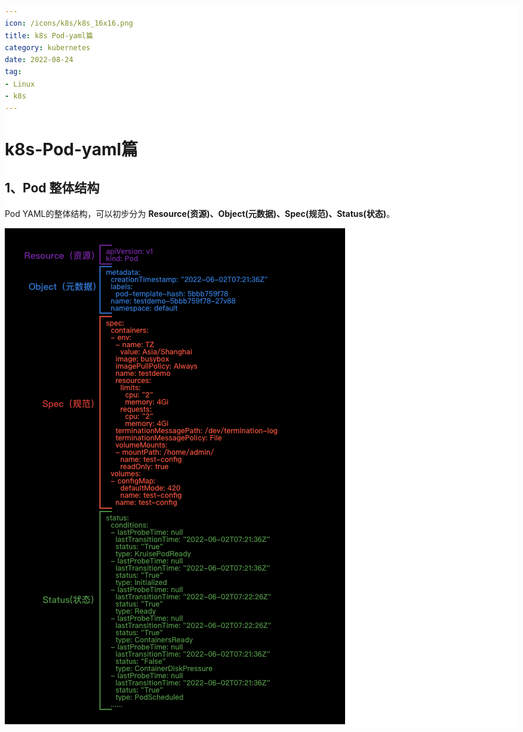 ```yaml
---
icon: /icons/k8s/k8s_16x16.png
title: k8s Pod-yaml篇
category: kubernetes
date: 2022-08-24
tag:
- Linux
- k8s
---
```




# k8s-Pod-yaml篇

## 1、Pod 整体结构

Pod YAML的整体结构，可以初步分为 **Resource(资源)、Object(元数据)、Spec(规范)、Status(状态)**。

![](./pod-yaml.assets/true-image-20220824133337501.png)
